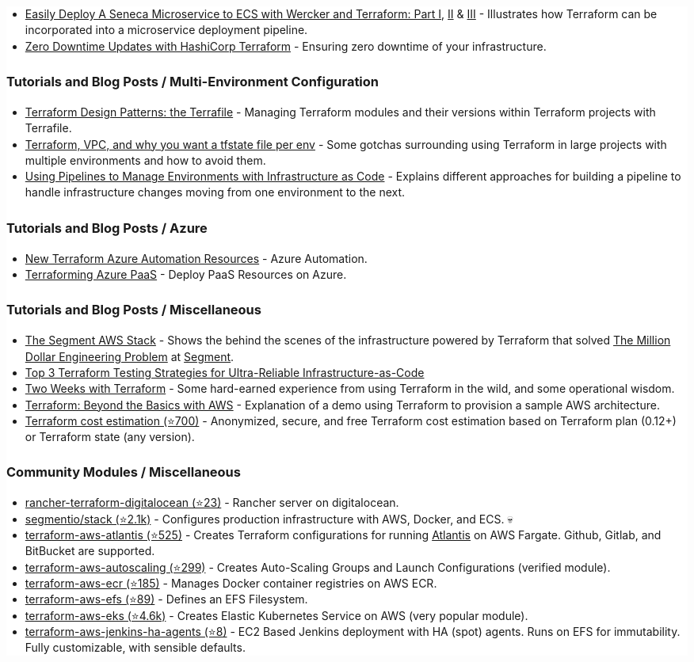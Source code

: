 *   [Easily Deploy A Seneca Microservice to ECS with Wercker and Terraform: Part I](http://chiefy.github.io/easily-deploy-a-seneca-microservice-to-ecs-with-wercker-and-terraform-part-i/), [II](http://chiefy.github.io/easily-deploy-a-seneca-microservice-to-ecs-with-wercker-and-terraform-part-ii/) & [III](http://chiefy.github.io/easily-deploy-a-seneca-microservice-to-ecs-with-wercker-and-terraform-part-i/) - Illustrates how Terraform can be incorporated into a microservice deployment pipeline.
*   [Zero Downtime Updates with HashiCorp Terraform](https://www.hashicorp.com/blog/zero-downtime-updates-with-terraform) - Ensuring zero downtime of your infrastructure.

### Tutorials and Blog Posts / Multi-Environment Configuration

*   [Terraform Design Patterns: the Terrafile](http://bensnape.com/2016/01/14/terraform-design-patterns-the-terrafile/) - Managing Terraform modules and their versions within Terraform projects with Terrafile.
*   [Terraform, VPC, and why you want a tfstate file per env](https://charity.wtf/2016/03/30/terraform-vpc-and-why-you-want-a-tfstate-file-per-env/) - Some gotchas surrounding using Terraform in large projects with multiple environments and how to avoid them.
*   [Using Pipelines to Manage Environments with Infrastructure as Code](https://medium.com/@kief/https-medium-com-kief-using-pipelines-to-manage-environments-with-infrastructure-as-code-b37285a1cbf5) - Explains different approaches for building a pipeline to handle infrastructure changes moving from one environment to the next.

### Tutorials and Blog Posts / Azure

*   [New Terraform Azure Automation Resources](https://bgelens.nl/terraform-automation-resources/) - Azure Automation.
*   [Terraforming Azure PaaS](https://devkimchi.com/2019/01/21/terraforming-azure-paas/) - Deploy PaaS Resources on Azure.

### Tutorials and Blog Posts / Miscellaneous

*   [The Segment AWS Stack](https://segment.com/blog/the-segment-aws-stack/) - Shows the behind the scenes of the infrastructure powered by Terraform that solved [The Million Dollar Engineering Problem](https://segment.com/blog/the-million-dollar-eng-problem/) at [Segment](https://segment.com/).
*   [Top 3 Terraform Testing Strategies for Ultra-Reliable Infrastructure-as-Code](https://www.contino.io/insights/top-3-terraform-testing-strategies-for-ultra-reliable-infrastructure-as-code)
*   [Two Weeks with Terraform](https://charity.wtf/2016/02/23/two-weeks-with-terraform/) - Some hard-earned experience from using Terraform in the wild, and some operational wisdom.
*   [Terraform: Beyond the Basics with AWS](https://aws.amazon.com/blogs/apn/terraform-beyond-the-basics-with-aws/) - Explanation of a demo using Terraform to provision a sample AWS architecture.
*   [Terraform cost estimation (⭐700)](https://github.com/antonbabenko/terraform-cost-estimation) - Anonymized, secure, and free Terraform cost estimation based on Terraform plan (0.12+) or Terraform state (any version).

### Community Modules / Miscellaneous

*   [rancher-terraform-digitalocean (⭐23)](https://github.com/lunagt/rancher-terraform-digitalocean) - Rancher server on digitalocean.
*   [segmentio/stack (⭐2.1k)](https://github.com/segmentio/stack) - Configures production infrastructure with AWS, Docker, and ECS. :skull:
*   [terraform-aws-atlantis (⭐525)](https://github.com/terraform-aws-modules/terraform-aws-atlantis) - Creates Terraform configurations for running [Atlantis](https://runatlantis.io) on AWS Fargate. Github, Gitlab, and BitBucket are supported.
*   [terraform-aws-autoscaling (⭐299)](https://github.com/terraform-aws-modules/terraform-aws-autoscaling) - Creates Auto-Scaling Groups and Launch Configurations (verified module).
*   [terraform-aws-ecr (⭐185)](https://github.com/cloudposse/terraform-aws-ecr) - Manages Docker container registries on AWS ECR.
*   [terraform-aws-efs (⭐89)](https://github.com/cloudposse/terraform-aws-efs) - Defines an EFS Filesystem.
*   [terraform-aws-eks (⭐4.6k)](https://github.com/terraform-aws-modules/terraform-aws-eks) - Creates Elastic Kubernetes Service on AWS (very popular module).
*   [terraform-aws-jenkins-ha-agents (⭐8)](https://github.com/neiman-marcus/terraform-aws-jenkins-ha-agents) - EC2 Based Jenkins deployment with HA (spot) agents. Runs on EFS for immutability. Fully customizable, with sensible defaults.